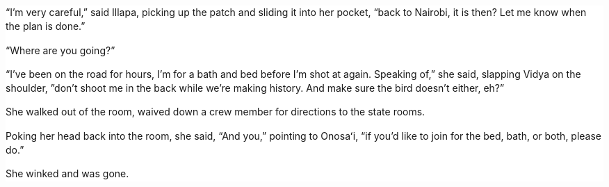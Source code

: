 “I’m very careful,” said Illapa, picking up the patch and sliding it into her pocket, “back to Nairobi, it is then? Let me know when the plan is done.”

“Where are you going?”

“I’ve been on the road for hours, I’m for a bath and bed before I’m shot at again. Speaking of,” she said, slapping Vidya on the shoulder, ”don’t shoot me in the back while we’re making history. And make sure the bird doesn’t either, eh?”

She walked out of the room, waived down a crew member for directions to the state rooms.

Poking her head back into the room, she said, “And you,” pointing to Onosaʻi, “if you’d like to join for the bed, bath, or both, please do.”

She winked and was gone.